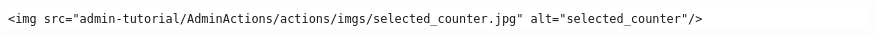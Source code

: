     <img src="admin-tutorial/AdminActions/actions/imgs/selected_counter.jpg" alt="selected_counter"/>
</p>
